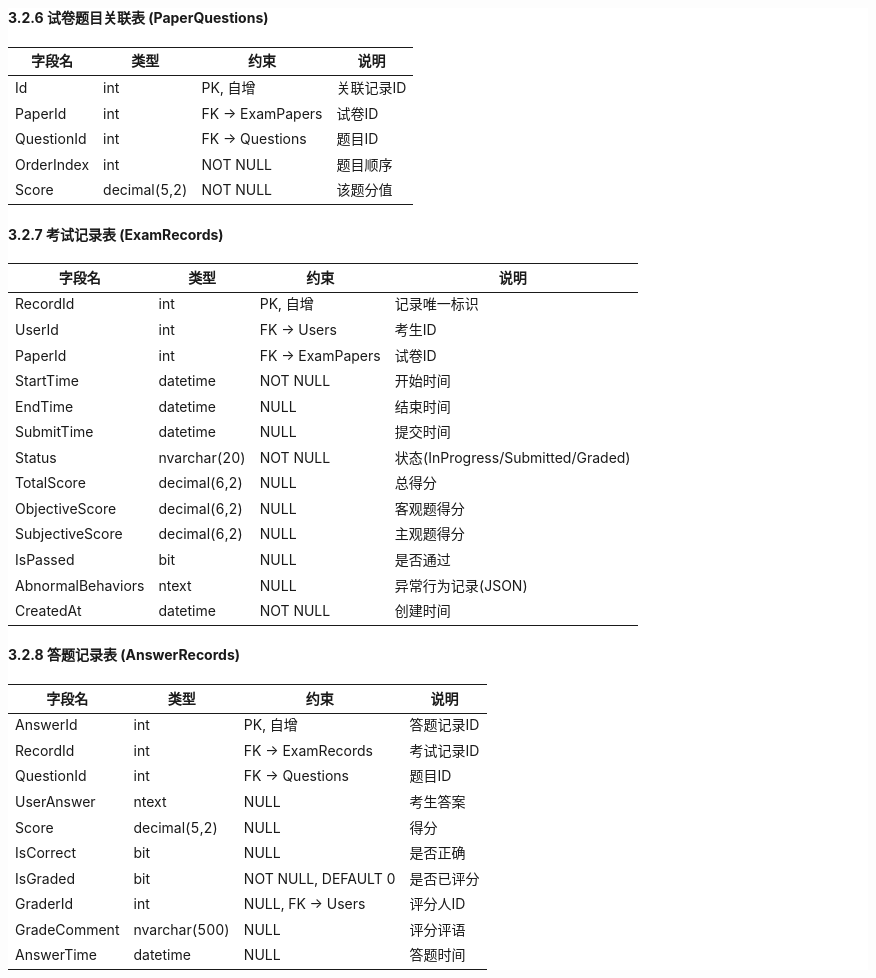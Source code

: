 #### 3.2.6 试卷题目关联表 (PaperQuestions)

| 字段名 | 类型 | 约束 | 说明 |
|-------|------|------|------|
| Id | int | PK, 自增 | 关联记录ID |
| PaperId | int | FK → ExamPapers | 试卷ID |
| QuestionId | int | FK → Questions | 题目ID |
| OrderIndex | int | NOT NULL | 题目顺序 |
| Score | decimal(5,2) | NOT NULL | 该题分值 |

#### 3.2.7 考试记录表 (ExamRecords)

| 字段名 | 类型 | 约束 | 说明 |
|-------|------|------|------|
| RecordId | int | PK, 自增 | 记录唯一标识 |
| UserId | int | FK → Users | 考生ID |
| PaperId | int | FK → ExamPapers | 试卷ID |
| StartTime | datetime | NOT NULL | 开始时间 |
| EndTime | datetime | NULL | 结束时间 |
| SubmitTime | datetime | NULL | 提交时间 |
| Status | nvarchar(20) | NOT NULL | 状态(InProgress/Submitted/Graded) |
| TotalScore | decimal(6,2) | NULL | 总得分 |
| ObjectiveScore | decimal(6,2) | NULL | 客观题得分 |
| SubjectiveScore | decimal(6,2) | NULL | 主观题得分 |
| IsPassed | bit | NULL | 是否通过 |
| AbnormalBehaviors | ntext | NULL | 异常行为记录(JSON) |
| CreatedAt | datetime | NOT NULL | 创建时间 |

#### 3.2.8 答题记录表 (AnswerRecords)

| 字段名 | 类型 | 约束 | 说明 |
|-------|------|------|------|
| AnswerId | int | PK, 自增 | 答题记录ID |
| RecordId | int | FK → ExamRecords | 考试记录ID |
| QuestionId | int | FK → Questions | 题目ID |
| UserAnswer | ntext | NULL | 考生答案 |
| Score | decimal(5,2) | NULL | 得分 |
| IsCorrect | bit | NULL | 是否正确 |
| IsGraded | bit | NOT NULL, DEFAULT 0 | 是否已评分 |
| GraderId | int | NULL, FK → Users | 评分人ID |
| GradeComment | nvarchar(500) | NULL | 评分评语 |
| AnswerTime | datetime | NULL | 答题时间 |
